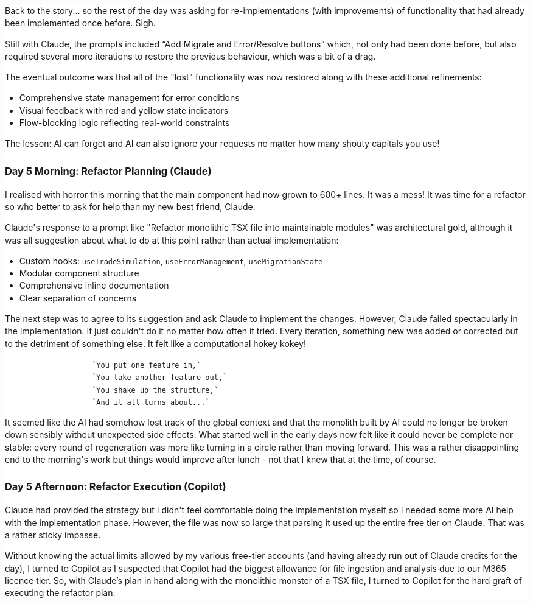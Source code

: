 Back to the story... so the rest of the day was asking for re-implementations (with improvements) of functionality that had already been implemented once before. Sigh.

Still with Claude, the prompts included “Add Migrate and Error/Resolve buttons” which, not only had been done before, but also required several more iterations to restore the previous behaviour, which was a bit of a drag.

The eventual outcome was that all of the "lost" functionality was now restored along with these additional refinements:

- Comprehensive state management for error conditions
- Visual feedback with red and yellow state indicators
- Flow-blocking logic reflecting real-world constraints

The lesson: AI can forget and AI can also ignore your requests no matter how many shouty capitals you use!
 
### **Day 5 Morning: Refactor Planning (Claude)**


I realised with horror this morning that the main component had now grown to 600+ lines. It was a mess! It was time for a refactor so who better to ask for help than my new best friend, Claude. 

Claude's response to a prompt like "Refactor monolithic TSX file into maintainable modules" was architectural gold, although it was all suggestion about what to do at this point rather than actual implementation:

- Custom hooks: `useTradeSimulation`, `useErrorManagement`, `useMigrationState`
- Modular component structure
- Comprehensive inline documentation
- Clear separation of concerns

The next step was to agree to its suggestion and ask Claude to implement the changes. However, Claude failed spectacularly in the implementation. It just couldn't do it no matter how often it tried. Every iteration, something new was added or corrected but to the detriment of something else. It felt like a computational hokey kokey! 

						`You put one feature in,`
						`You take another feature out,`
						`You shake up the structure,`
						`And it all turns about...`

It seemed like the AI had somehow lost track of the global context and that the monolith built by AI could no longer be broken down sensibly without unexpected side effects. What started well in the early days now felt like it could never be complete nor stable: every round of regeneration was more like turning in a circle rather than moving forward. This was a rather disappointing end to the morning's work but things would improve after lunch - not that I knew that at the time, of course.

### **Day 5 Afternoon: Refactor Execution (Copilot)**

Claude had provided the strategy but I didn't feel comfortable doing the implementation myself so I needed some more AI help with the implementation phase. However, the file was now so large that parsing it used up the entire free tier on Claude. That was a rather sticky impasse.

Without knowing the actual limits allowed by my various free-tier accounts (and having already run out of Claude credits for the day), I turned to Copilot as I suspected that Copilot had the biggest allowance for file ingestion and analysis due to our M365 licence tier. So, with Claude’s plan in hand along with the monolithic monster of a TSX file, I turned to Copilot for the hard graft of executing the refactor plan:
